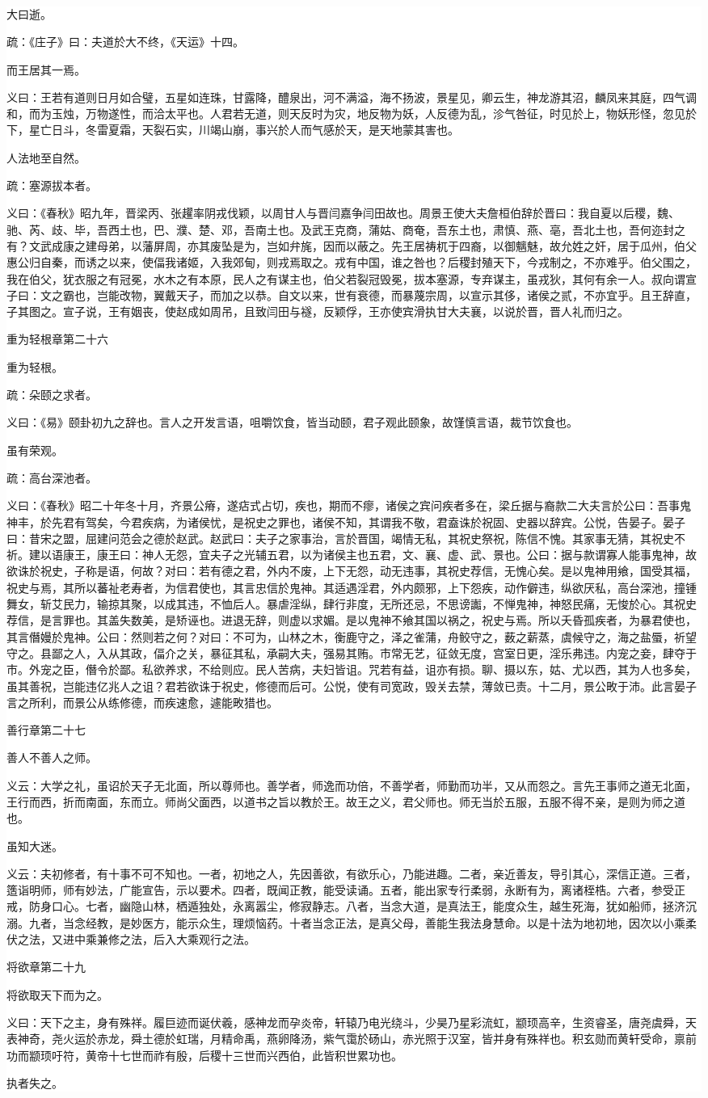 大曰逝。  

疏：《庄子》曰：夫道於大不终，《天运》十四。  

而王居其一焉。  

义曰：王若有道则日月如合璧，五星如连珠，甘露降，醴泉出，河不满溢，海不扬波，景星见，卿云生，神龙游其沼，麟凤来其庭，四气调和，而为玉烛，万物遂性，而洽太平也。人君若无道，则天反时为灾，地反物为妖，人反德为乱，沴气咎征，时见於上，物妖形怪，忽见於下，星亡日斗，冬雷夏霜，天裂石实，川竭山崩，事兴於人而气感於天，是天地蒙其害也。  

人法地至自然。  

疏：塞源拔本者。  

义曰：《春秋》昭九年，晋梁丙、张趯率阴戎伐颖，以周甘人与晋闫嘉争闫田故也。周景王使大夫詹桓伯辞於晋曰：我自夏以后稷，魏、驰、芮、歧、毕，吾西土也，巴、濮、楚、邓，吾南土也。及武王克商，蒲姑、商奄，吾东土也，肃慎、燕、亳，吾北土也，吾何迩封之有？文武成康之建母弟，以藩屏周，亦其废坠是为，岂如弁旄，因而以蔽之。先王居祷杌于四裔，以御魑魅，故允姓之奸，居于瓜州，伯父惠公归自秦，而诱之以来，使偪我诸姬，入我郊甸，则戎焉取之。戎有中国，谁之咎也？后稷封殖天下，今戎制之，不亦难乎。伯父围之，我在伯父，犹衣服之有冠冕，水木之有本原，民人之有谋主也，伯父若裂冠毁冕，拔本塞源，专弃谋主，虽戎狄，其何有余一人。叔向谓宣子曰：文之霸也，岂能改物，翼戴天子，而加之以恭。自文以来，世有衰德，而暴蔑宗周，以宣示其侈，诸侯之贰，不亦宜乎。且王辞直，子其图之。宣子说，王有姻丧，使赵成如周吊，且致闫田与襚，反颖俘，王亦使宾滑执甘大夫襄，以说於晋，晋人礼而归之。  

重为轻根章第二十六  

重为轻根。  

疏：朵颐之求者。  

义曰：《易》颐卦初九之辞也。言人之开发言语，咀嚼饮食，皆当动颐，君子观此颐象，故馑慎言语，裁节饮食也。  

虽有荣观。  

疏：高台深池者。  

义曰：《春秋》昭二十年冬十月，齐景公瘠，遂痁式占切，疾也，期而不瘳，诸侯之宾问疾者多在，梁丘据与裔款二大夫言於公曰：吾事鬼神丰，於先君有驾矣，今君疾病，为诸侯忧，是祝史之罪也，诸侯不知，其谓我不敬，君盍诛於祝固、史器以辞宾。公悦，告晏子。晏子曰：昔宋之盟，屈建问范会之德於赵武。赵武曰：夫子之家事治，言於晋国，竭情无私，其祝史祭祝，陈信不愧。其家事无猜，其祝史不祈。建以语康王，康王曰：神人无怨，宜夫子之光辅五君，以为诸侯主也五君，文、襄、虚、武、景也。公曰：据与款谓寡人能事鬼神，故欲诛於祝史，子称是语，何故？对曰：若有德之君，外内不废，上下无怨，动无违事，其祝史荐信，无愧心矣。是以鬼神用飨，国受其福，祝史与焉，其所以蕃祉老寿者，为信君使也，其言忠信於鬼神。其适遇淫君，外内颇邪，上下怨疾，动作僻违，纵欲厌私，高台深池，撞锺舞女，斩艾民力，输掠其聚，以成其违，不恤后人。暴虐淫纵，肆行非度，无所还忌，不思谤讟，不惮鬼神，神怒民痛，无悛於心。其祝史荐信，是言罪也。其盖失数美，是矫诬也。进退无辞，则虚以求媚。是以鬼神不飨其国以祸之，祝史与焉。所以夭昏孤疾者，为暴君使也，其言僭嫚於鬼神。公曰：然则若之何？对曰：不可为，山林之木，衡鹿守之，泽之雀蒲，舟鲛守之，薮之薪蒸，虞候守之，海之盐蜃，祈望守之。县鄙之人，入从其政，偪介之关，暴征其私，承嗣大夫，强易其贿。市常无艺，征敛无度，宫室日更，淫乐弗违。内宠之妾，肆夺于市。外宠之臣，僭令於鄙。私欲养求，不给则应。民人苦病，夫妇皆诅。咒若有益，诅亦有损。聊、摄以东，姑、尤以西，其为人也多矣，虽其善祝，岂能违亿兆人之诅？君若欲诛于祝史，修德而后可。公悦，使有司宽政，毁关去禁，薄敛已责。十二月，景公畋于沛。此言晏子言之所利，而景公从练修德，而疾速愈，遽能畋猎也。  

善行章第二十七  

善人不善人之师。  

义云：大学之礼，虽诏於天子无北面，所以尊师也。善学者，师逸而功倍，不善学者，师勤而功半，又从而怨之。言先王事师之道无北面，王行而西，折而南面，东而立。师尚父面西，以道书之旨以教於王。故王之义，君父师也。师无当於五服，五服不得不亲，是则为师之道也。  

虽知大迷。  

义云：夫初修者，有十事不可不知也。一者，初地之人，先因善欲，有欲乐心，乃能进趣。二者，亲近善友，导引其心，深信正道。三者，簉诣明师，师有妙法，广能宣告，示以要术。四者，既闻正教，能受读诵。五者，能出家专行柔弱，永断有为，离诸桎梏。六者，参受正戒，防身口心。七者，幽隐山林，栖遁独处，永离嚣尘，修寂静志。八者，当念大道，是真法王，能度众生，越生死海，犹如船师，拯济沉溺。九者，当念经教，是妙医方，能示众生，理烦恼药。十者当念正法，是真父母，善能生我法身慧命。以是十法为地初地，因次以小乘柔伏之法，又进中乘兼修之法，后入大乘观行之法。  

将欲章第二十九  

将欲取天下而为之。  

义曰：天下之主，身有殊祥。履巨迹而诞伏羲，感神龙而孕炎帝，轩辕乃电光绕斗，少昊乃星彩流虹，颛顼高辛，生资睿圣，唐尧虞舜，天表神奇，尧火运於赤龙，舜土德於虹瑞，月精命禹，燕卵降汤，紫气霭於砀山，赤光照于汉室，皆并身有殊祥也。积玄勋而黄轩受命，禀前功而颛顼吁符，黄帝十七世而祚有殷，后稷十三世而兴西伯，此皆积世累功也。  

执者失之。  
